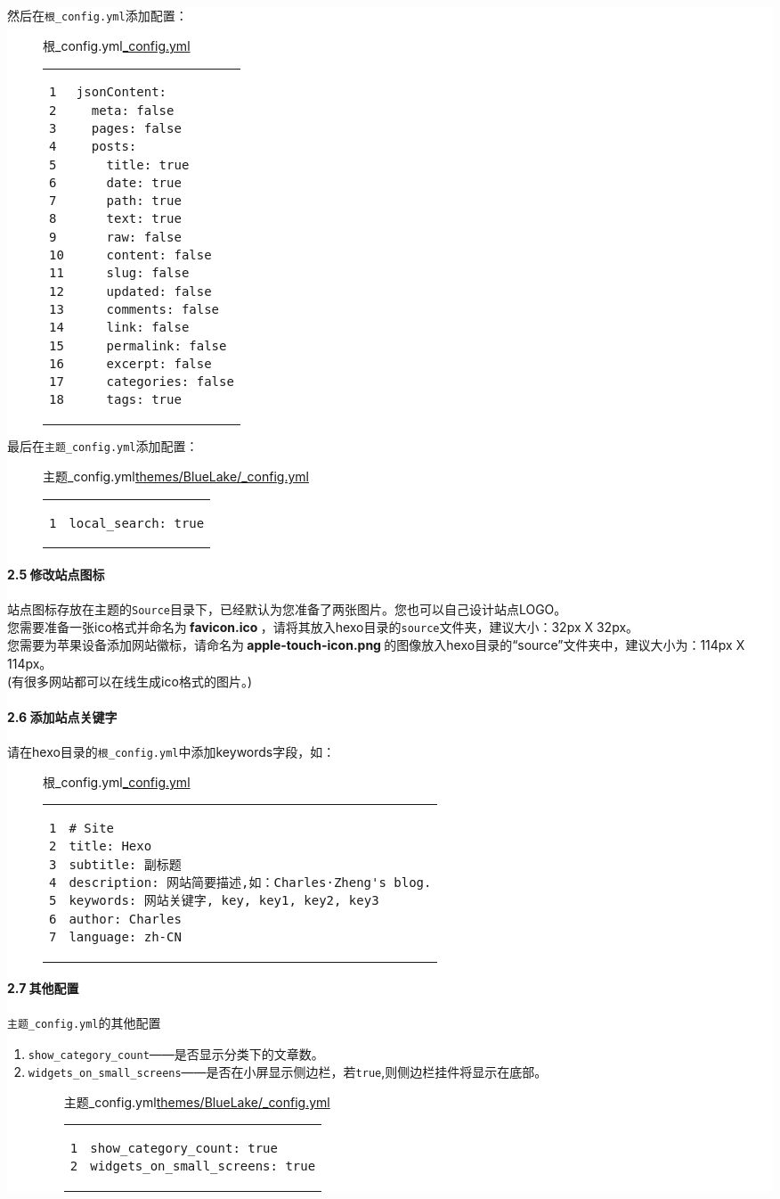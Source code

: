 <p>然后在<code>根_config.yml</code>添加配置：<br><figure class="highlight yml"><figcaption><span>根_config.yml</span><a href="https://hexo.io/zh-cn/docs/configuration.html" target="_blank" rel="external">_config.yml</a></figcaption><table><tr><td class="gutter"><pre><div class="line">1</div><div class="line">2</div><div class="line">3</div><div class="line">4</div><div class="line">5</div><div class="line">6</div><div class="line">7</div><div class="line">8</div><div class="line">9</div><div class="line">10</div><div class="line">11</div><div class="line">12</div><div class="line">13</div><div class="line">14</div><div class="line">15</div><div class="line">16</div><div class="line">17</div><div class="line">18</div></pre></td><td class="code"><pre><div class="line"><span class="attr">jsonContent:</span></div><div class="line"><span class="attr">  meta:</span> <span class="literal">false</span></div><div class="line"><span class="attr">  pages:</span> <span class="literal">false</span></div><div class="line"><span class="attr">  posts:</span></div><div class="line"><span class="attr">    title:</span> <span class="literal">true</span></div><div class="line"><span class="attr">    date:</span> <span class="literal">true</span></div><div class="line"><span class="attr">    path:</span> <span class="literal">true</span></div><div class="line"><span class="attr">    text:</span> <span class="literal">true</span></div><div class="line"><span class="attr">    raw:</span> <span class="literal">false</span></div><div class="line"><span class="attr">    content:</span> <span class="literal">false</span></div><div class="line"><span class="attr">    slug:</span> <span class="literal">false</span></div><div class="line"><span class="attr">    updated:</span> <span class="literal">false</span></div><div class="line"><span class="attr">    comments:</span> <span class="literal">false</span></div><div class="line"><span class="attr">    link:</span> <span class="literal">false</span></div><div class="line"><span class="attr">    permalink:</span> <span class="literal">false</span></div><div class="line"><span class="attr">    excerpt:</span> <span class="literal">false</span></div><div class="line"><span class="attr">    categories:</span> <span class="literal">false</span></div><div class="line"><span class="attr">    tags:</span> <span class="literal">true</span></div></pre></td></tr></table></figure></p>
<p>最后在<code>主题_config.yml</code>添加配置：<br><figure class="highlight yml"><figcaption><span>主题_config.yml</span><a href="https://github.com/chaooo/hexo-theme-BlueLake/blob/master/_config.yml" target="_blank" rel="external">themes/BlueLake/_config.yml</a></figcaption><table><tr><td class="gutter"><pre><div class="line">1</div></pre></td><td class="code"><pre><div class="line"><span class="attr">local_search:</span> <span class="literal">true</span></div></pre></td></tr></table></figure></p>
<h4 id="2-5-修改站点图标"><a href="#2-5-修改站点图标" class="headerlink" title="2.5 修改站点图标"></a>2.5 修改站点图标</h4><p>站点图标存放在主题的<code>Source</code>目录下，已经默认为您准备了两张图片。您也可以自己设计站点LOGO。<br>您需要准备一张ico格式并命名为<strong> favicon.ico </strong>，请将其放入hexo目录的<code>source</code>文件夹，建议大小：32px X 32px。<br>您需要为苹果设备添加网站徽标，请命名为<strong> apple-touch-icon.png </strong>的图像放入hexo目录的“source”文件夹中，建议大小为：114px X 114px。<br>(有很多网站都可以在线生成ico格式的图片。)</p>
<h4 id="2-6-添加站点关键字"><a href="#2-6-添加站点关键字" class="headerlink" title="2.6 添加站点关键字"></a>2.6 添加站点关键字</h4><p>请在hexo目录的<code>根_config.yml</code>中添加keywords字段，如：<br><figure class="highlight yml"><figcaption><span>根_config.yml</span><a href="https://hexo.io/zh-cn/docs/configuration.html" target="_blank" rel="external">_config.yml</a></figcaption><table><tr><td class="gutter"><pre><div class="line">1</div><div class="line">2</div><div class="line">3</div><div class="line">4</div><div class="line">5</div><div class="line">6</div><div class="line">7</div></pre></td><td class="code"><pre><div class="line"><span class="comment"># Site</span></div><div class="line"><span class="attr">title:</span> Hexo</div><div class="line"><span class="attr">subtitle:</span> 副标题</div><div class="line"><span class="attr">description:</span> 网站简要描述,如：Charles·Zheng<span class="string">'s blog.</span></div><div class="line">keywords: 网站关键字, key, key1, key2, key3</div><div class="line">author: Charles</div><div class="line">language: zh-CN</div></pre></td></tr></table></figure></p>
<h4 id="2-7-其他配置"><a href="#2-7-其他配置" class="headerlink" title="2.7 其他配置"></a>2.7 其他配置</h4><p><code>主题_config.yml</code>的其他配置</p>
<ol>
<li><code>show_category_count</code>——是否显示分类下的文章数。</li>
<li><code>widgets_on_small_screens</code>——是否在小屏显示侧边栏，若<code>true</code>,则侧边栏挂件将显示在底部。<figure class="highlight yml"><figcaption><span>主题_config.yml</span><a href="https://github.com/chaooo/hexo-theme-BlueLake/blob/master/_config.yml" target="_blank" rel="external">themes/BlueLake/_config.yml </a></figcaption><table><tr><td class="gutter"><pre><div class="line">1</div><div class="line">2</div></pre></td><td class="code"><pre><div class="line"><span class="attr">show_category_count:</span> <span class="literal">true</span> </div><div class="line"><span class="attr">widgets_on_small_screens:</span> <span class="literal">true</span></div></pre></td></tr></table></figure>
</li>
</ol>